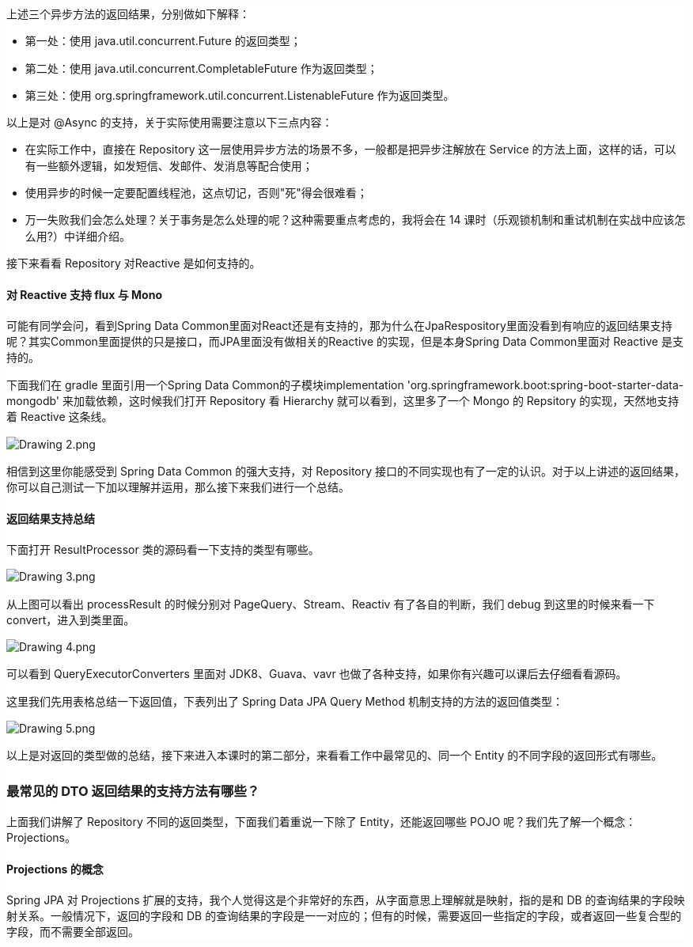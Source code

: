 上述三个异步方法的返回结果，分别做如下解释：

* 第一处：使用 java.util.concurrent.Future 的返回类型；

* 第二处：使用 java.util.concurrent.CompletableFuture 作为返回类型；

* 第三处：使用 org.springframework.util.concurrent.ListenableFuture 作为返回类型。

以上是对 @Async 的支持，关于实际使用需要注意以下三点内容：

* 在实际工作中，直接在 Repository 这一层使用异步方法的场景不多，一般都是把异步注解放在 Service 的方法上面，这样的话，可以有一些额外逻辑，如发短信、发邮件、发消息等配合使用；

* 使用异步的时候一定要配置线程池，这点切记，否则"死"得会很难看；

* 万一失败我们会怎么处理？关于事务是怎么处理的呢？这种需要重点考虑的，我将会在 14 课时（乐观锁机制和重试机制在实战中应该怎么用?）中详细介绍。

接下来看看 Repository 对Reactive 是如何支持的。

#### 对 Reactive 支持 flux 与 Mono

可能有同学会问，看到Spring Data Common里面对React还是有支持的，那为什么在JpaRespository里面没看到有响应的返回结果支持呢？其实Common里面提供的只是接口，而JPA里面没有做相关的Reactive 的实现，但是本身Spring Data Common里面对 Reactive 是支持的。

下面我们在 gradle 里面引用一个Spring Data Common的子模块implementation 'org.springframework.boot:spring-boot-starter-data-mongodb' 来加载依赖，这时候我们打开 Repository 看 Hierarchy 就可以看到，这里多了一个 Mongo 的 Repsitory 的实现，天然地支持着 Reactive 这条线。

<Image alt="Drawing 2.png" src="https://s0.lgstatic.com/i/image/M00/56/1C/Ciqc1F9rC-uAWLY5AASQJuG5If0280.png"/>

相信到这里你能感受到 Spring Data Common 的强大支持，对 Repository 接口的不同实现也有了一定的认识。对于以上讲述的返回结果，你可以自己测试一下加以理解并运用，那么接下来我们进行一个总结。

#### 返回结果支持总结

下面打开 ResultProcessor 类的源码看一下支持的类型有哪些。

<Image alt="Drawing 3.png" src="https://s0.lgstatic.com/i/image/M00/56/27/CgqCHl9rC7uAOiNSAAGT0qXVLyY891.png"/>

从上图可以看出 processResult 的时候分别对 PageQuery、Stream、Reactiv 有了各自的判断，我们 debug 到这里的时候来看一下 convert，进入到类里面。

<Image alt="Drawing 4.png" src="https://s0.lgstatic.com/i/image/M00/56/1C/Ciqc1F9rC_-AOhtnAALvuoaT4mw230.png"/>

可以看到 QueryExecutorConverters 里面对 JDK8、Guava、vavr 也做了各种支持，如果你有兴趣可以课后去仔细看看源码。

这里我们先用表格总结一下返回值，下表列出了 Spring Data JPA Query Method 机制支持的方法的返回值类型：

<Image alt="Drawing 5.png" src="https://s0.lgstatic.com/i/image/M00/56/1D/Ciqc1F9rDAiARh9tAAQVFWlht1s532.png"/>

以上是对返回的类型做的总结，接下来进入本课时的第二部分，来看看工作中最常见的、同一个 Entity 的不同字段的返回形式有哪些。

### 最常见的 DTO 返回结果的支持方法有哪些？

上面我们讲解了 Repository 不同的返回类型，下面我们着重说一下除了 Entity，还能返回哪些 POJO 呢？我们先了解一个概念：Projections。

#### Projections 的概念

Spring JPA 对 Projections 扩展的支持，我个人觉得这是个非常好的东西，从字面意思上理解就是映射，指的是和 DB 的查询结果的字段映射关系。一般情况下，返回的字段和 DB 的查询结果的字段是一一对应的；但有的时候，需要返回一些指定的字段，或者返回一些复合型的字段，而不需要全部返回。
